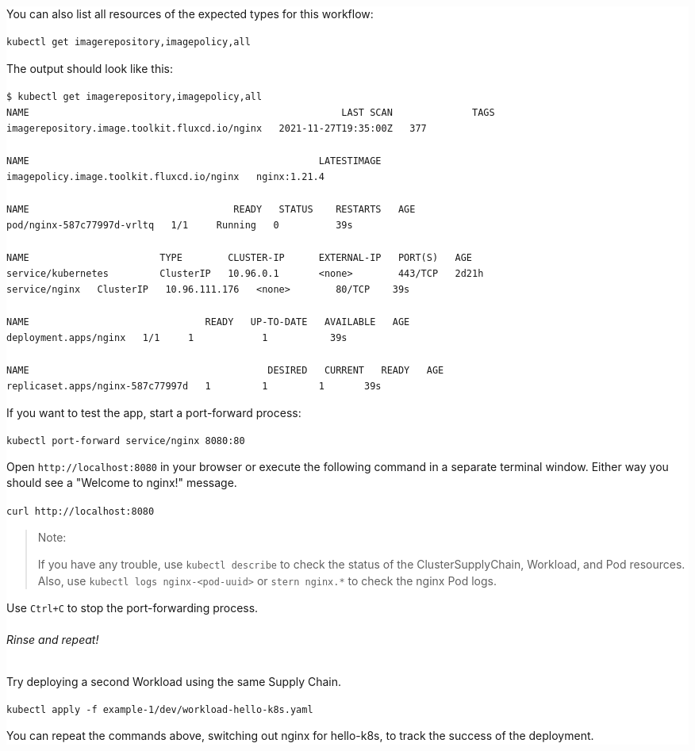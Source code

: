 You can also list all resources of the expected types for this workflow:
```shell
kubectl get imagerepository,imagepolicy,all
```

The output should look like this:
```shell
$ kubectl get imagerepository,imagepolicy,all
NAME                                                       LAST SCAN              TAGS
imagerepository.image.toolkit.fluxcd.io/nginx   2021-11-27T19:35:00Z   377

NAME                                                   LATESTIMAGE
imagepolicy.image.toolkit.fluxcd.io/nginx   nginx:1.21.4

NAME                                    READY   STATUS    RESTARTS   AGE
pod/nginx-587c77997d-vrltq   1/1     Running   0          39s

NAME                       TYPE        CLUSTER-IP      EXTERNAL-IP   PORT(S)   AGE
service/kubernetes         ClusterIP   10.96.0.1       <none>        443/TCP   2d21h
service/nginx   ClusterIP   10.96.111.176   <none>        80/TCP    39s

NAME                               READY   UP-TO-DATE   AVAILABLE   AGE
deployment.apps/nginx   1/1     1            1           39s

NAME                                          DESIRED   CURRENT   READY   AGE
replicaset.apps/nginx-587c77997d   1         1         1       39s
```

If you want to test the app, start a port-forward process:
```shell
kubectl port-forward service/nginx 8080:80
```

Open `http://localhost:8080` in your browser or execute the following command in a separate terminal window. Either way you should see a "Welcome to nginx!" message.
```shell
curl http://localhost:8080
```

> Note:
> 
> If you have any trouble, use `kubectl describe` to check the status of the ClusterSupplyChain, Workload, and Pod resources.
> Also, use `kubectl logs nginx-<pod-uuid>` or `stern nginx.*` to check the nginx Pod logs.

Use `Ctrl+C` to stop the port-forwarding process.

###### Rinse and repeat!

Try deploying a second Workload using the same Supply Chain.
```shell 
kubectl apply -f example-1/dev/workload-hello-k8s.yaml
```

You can repeat the commands above, switching out nginx for hello-k8s, to track the success of the deployment.
